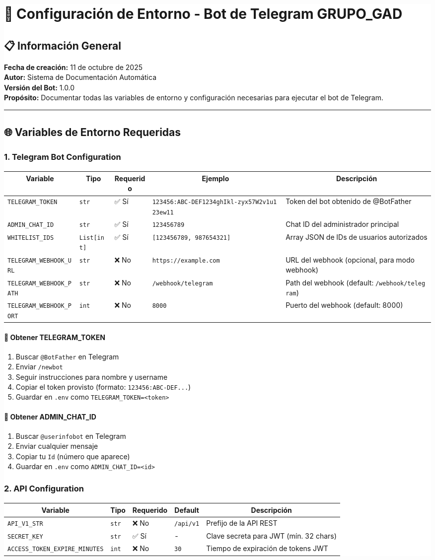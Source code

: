 # 🔧 Configuración de Entorno - Bot de Telegram GRUPO_GAD

## 📋 Información General

**Fecha de creación:** 11 de octubre de 2025  
**Autor:** Sistema de Documentación Automática  
**Versión del Bot:** 1.0.0  
**Propósito:** Documentar todas las variables de entorno y configuración necesarias para ejecutar el bot de Telegram.

---

## 🌐 Variables de Entorno Requeridas

### 1. Telegram Bot Configuration

| Variable | Tipo | Requerido | Ejemplo | Descripción |
|----------|------|-----------|---------|-------------|
| `TELEGRAM_TOKEN` | `str` | ✅ Sí | `123456:ABC-DEF1234ghIkl-zyx57W2v1u123ew11` | Token del bot obtenido de @BotFather |
| `ADMIN_CHAT_ID` | `str` | ✅ Sí | `123456789` | Chat ID del administrador principal |
| `WHITELIST_IDS` | `List[int]` | ✅ Sí | `[123456789, 987654321]` | Array JSON de IDs de usuarios autorizados |
| `TELEGRAM_WEBHOOK_URL` | `str` | ❌ No | `https://example.com` | URL del webhook (opcional, para modo webhook) |
| `TELEGRAM_WEBHOOK_PATH` | `str` | ❌ No | `/webhook/telegram` | Path del webhook (default: `/webhook/telegram`) |
| `TELEGRAM_WEBHOOK_PORT` | `int` | ❌ No | `8000` | Puerto del webhook (default: 8000) |

#### 🔐 Obtener TELEGRAM_TOKEN

1. Buscar `@BotFather` en Telegram
2. Enviar `/newbot`
3. Seguir instrucciones para nombre y username
4. Copiar el token provisto (formato: `123456:ABC-DEF...`)
5. Guardar en `.env` como `TELEGRAM_TOKEN=<token>`

#### 👤 Obtener ADMIN_CHAT_ID

1. Buscar `@userinfobot` en Telegram
2. Enviar cualquier mensaje
3. Copiar tu `Id` (número que aparece)
4. Guardar en `.env` como `ADMIN_CHAT_ID=<id>`

### 2. API Configuration

| Variable | Tipo | Requerido | Default | Descripción |
|----------|------|-----------|---------|-------------|
| `API_V1_STR` | `str` | ❌ No | `/api/v1` | Prefijo de la API REST |
| `SECRET_KEY` | `str` | ✅ Sí | - | Clave secreta para JWT (mín. 32 chars) |
| `ACCESS_TOKEN_EXPIRE_MINUTES` | `int` | ❌ No | `30` | Tiempo de expiración de tokens JWT |
